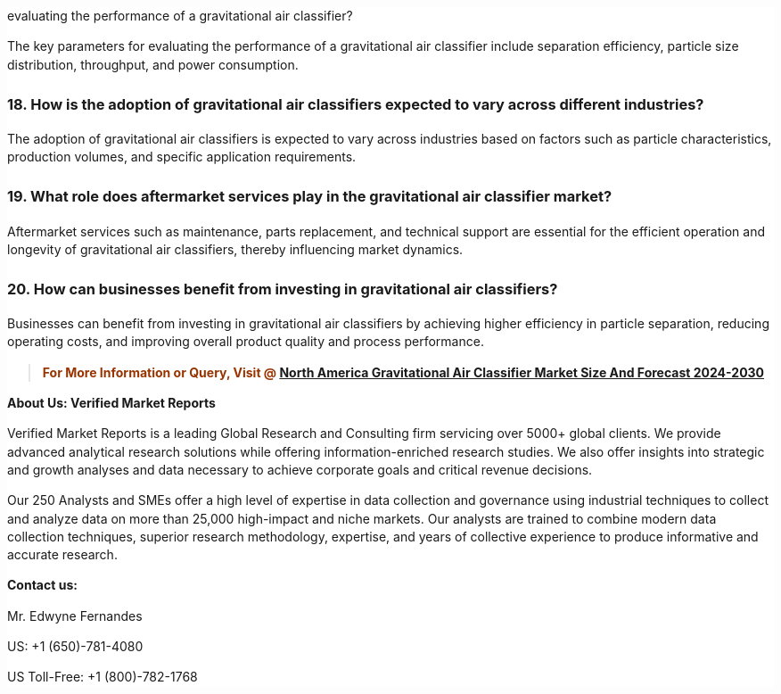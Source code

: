 evaluating the performance of a gravitational air classifier?</div><div></h3><p>The key parameters for evaluating the performance of a gravitational air classifier include separation efficiency, particle size distribution, throughput, and power consumption.</p><h3>18. How is the adoption of gravitational air classifiers expected to vary across different industries?</div><div></h3><p>The adoption of gravitational air classifiers is expected to vary across industries based on factors such as particle characteristics, production volumes, and specific application requirements.</p><h3>19. What role does aftermarket services play in the gravitational air classifier market?</div><div></h3><p>Aftermarket services such as maintenance, parts replacement, and technical support are essential for the efficient operation and longevity of gravitational air classifiers, thereby influencing market dynamics.</p><h3>20. How can businesses benefit from investing in gravitational air classifiers?</div><div></h3><p>Businesses can benefit from investing in gravitational air classifiers by achieving higher efficiency in particle separation, reducing operating costs, and improving overall product quality and process performance.</p></body></html></p><blockquote><p><span style="color: #993300;"><strong>For More Information or Query, Visit @ <a href="https://www.verifiedmarketreports.com/product/gravitational-air-classifier-market/">North America Gravitational Air Classifier Market Size And Forecast 2024-2030</a></strong></span></p></blockquote><p><strong>About Us: Verified Market Reports</strong></p><p>Verified Market Reports is a leading Global Research and Consulting firm servicing over 5000+ global clients. We provide advanced analytical research solutions while offering information-enriched research studies. We also offer insights into strategic and growth analyses and data necessary to achieve corporate goals and critical revenue decisions.</p><p>Our 250 Analysts and SMEs offer a high level of expertise in data collection and governance using industrial techniques to collect and analyze data on more than 25,000 high-impact and niche markets. Our analysts are trained to combine modern data collection techniques, superior research methodology, expertise, and years of collective experience to produce informative and accurate research.</p><p><strong>Contact us:</strong></p><p>Mr. Edwyne Fernandes</p><p>US: +1 (650)-781-4080</p><p>US Toll-Free: +1 (800)-782-1768</p>

